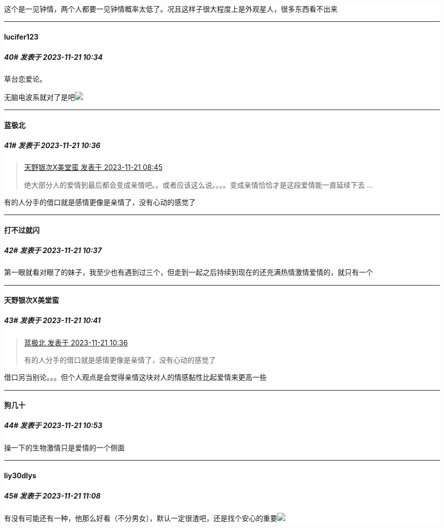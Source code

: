 这个是一见钟情，两个人都要一见钟情概率太低了。况且这样子很大程度上是外观星人，很多东西看不出来

*****

####  lucifer123  
##### 40#       发表于 2023-11-21 10:34

草台恋爱论。

无脑电波系就对了是吧<img src="https://static.saraba1st.com/image/smiley/face2017/076.png" referrerpolicy="no-referrer">

*****

####  蓝极北  
##### 41#       发表于 2023-11-21 10:36

<blockquote><a href="httphttps://bbs.saraba1st.com/2b/forum.php?mod=redirect&amp;goto=findpost&amp;pid=63095617&amp;ptid=2161428" target="_blank">天野银次X美堂蛮 发表于 2023-11-21 08:45</a>

绝大部分人的爱情到最后都会变成亲情吧。。或者应该这么说。。。。变成亲情恰恰才是这段爱情能一直延续下去 ...</blockquote>
有的人分手的借口就是感情更像是亲情了，没有心动的感觉了

*****

####  打不过就闪  
##### 42#       发表于 2023-11-21 10:37

第一眼就看对眼了的妹子，我至少也有遇到过三个，但走到一起之后持续到现在的还充满热情激情爱情的，就只有一个

*****

####  天野银次X美堂蛮  
##### 43#       发表于 2023-11-21 10:41

<blockquote><a href="httphttps://bbs.saraba1st.com/2b/forum.php?mod=redirect&amp;goto=findpost&amp;pid=63096924&amp;ptid=2161428" target="_blank">蓝极北 发表于 2023-11-21 10:36</a>

有的人分手的借口就是感情更像是亲情了，没有心动的感觉了</blockquote>
借口另当别论。。。但个人观点是会觉得亲情这块对人的情感黏性比起爱情来更高一些

*****

####  狗几十  
##### 44#       发表于 2023-11-21 10:53

操一下的生物激情只是爱情的一个侧面

*****

####  liy30dlys  
##### 45#       发表于 2023-11-21 11:08

有没有可能还有一种，他那么好看（不分男女），默认一定很渣吧，还是找个安心的重要<img src="https://static.saraba1st.com/image/smiley/face2017/001.png" referrerpolicy="no-referrer">
